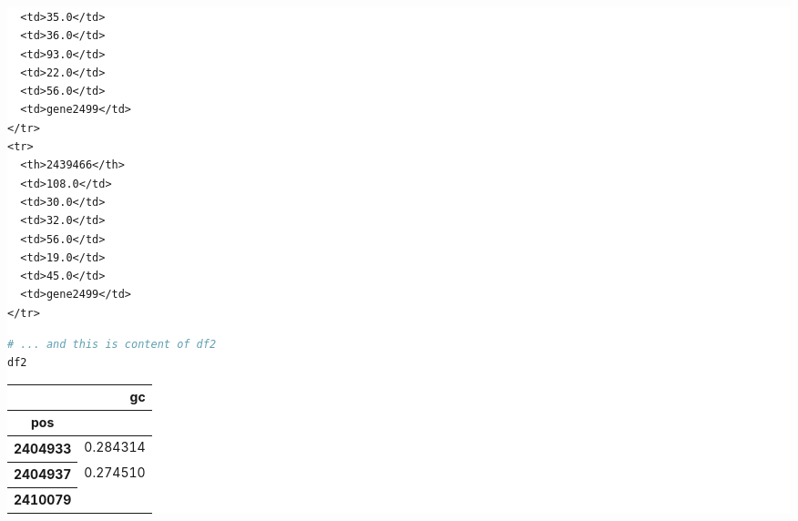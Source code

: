      <td>35.0</td>
      <td>36.0</td>
      <td>93.0</td>
      <td>22.0</td>
      <td>56.0</td>
      <td>gene2499</td>
    </tr>
    <tr>
      <th>2439466</th>
      <td>108.0</td>
      <td>30.0</td>
      <td>32.0</td>
      <td>56.0</td>
      <td>19.0</td>
      <td>45.0</td>
      <td>gene2499</td>
    </tr>
  </tbody>
</table>
</div>




```python
# ... and this is content of df2
df2
```




<div>
<style scoped>
    .dataframe tbody tr th:only-of-type {
        vertical-align: middle;
    }

    .dataframe tbody tr th {
        vertical-align: top;
    }

    .dataframe thead th {
        text-align: right;
    }
</style>
<table class="table table-striped table-responsive">
  <thead class="thead-dark">
    <tr style="text-align: right;">
      <th></th>
      <th>gc</th>
    </tr>
    <tr>
      <th>pos</th>
      <th></th>
    </tr>
  </thead>
  <tbody>
    <tr>
      <th>2404933</th>
      <td>0.284314</td>
    </tr>
    <tr>
      <th>2404937</th>
      <td>0.274510</td>
    </tr>
    <tr>
      <th>2410079</th>